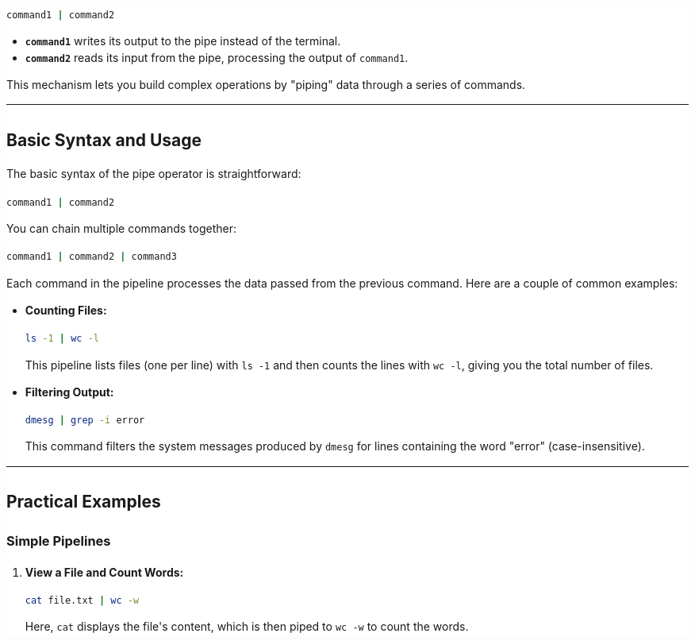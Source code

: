```bash
command1 | command2
```

- **`command1`** writes its output to the pipe instead of the terminal.
- **`command2`** reads its input from the pipe, processing the output of `command1`.

This mechanism lets you build complex operations by "piping" data through a series of commands.

---

## Basic Syntax and Usage

The basic syntax of the pipe operator is straightforward:

```bash
command1 | command2
```

You can chain multiple commands together:

```bash
command1 | command2 | command3
```

Each command in the pipeline processes the data passed from the previous command. Here are a couple of common examples:

- **Counting Files:**

  ```bash
  ls -1 | wc -l
  ```

  This pipeline lists files (one per line) with `ls -1` and then counts the lines with `wc -l`, giving you the total number of files.

- **Filtering Output:**

  ```bash
  dmesg | grep -i error
  ```

  This command filters the system messages produced by `dmesg` for lines containing the word "error" (case-insensitive).

---

## Practical Examples

### Simple Pipelines

1. **View a File and Count Words:**

   ```bash
   cat file.txt | wc -w
   ```

   Here, `cat` displays the file's content, which is then piped to `wc -w` to count the words.
